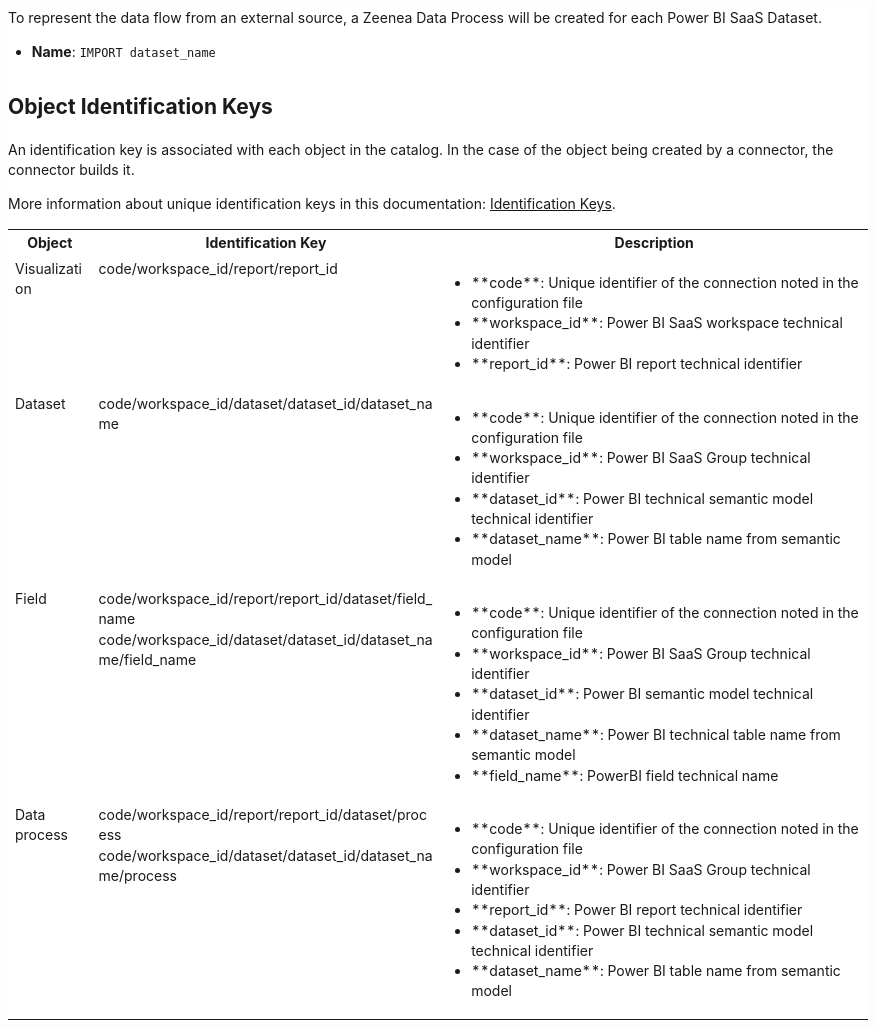 To represent the data flow from an external source, a Zeenea Data Process will be created for each Power BI SaaS Dataset.

* **Name**: `IMPORT dataset_name`

## Object Identification Keys
 
An identification key is associated with each object in the catalog. In the case of the object being created by a connector, the connector builds it.
 
More information about unique identification keys in this documentation: [Identification Keys](./zeenea-identification-keys.md).
  
<table>
  <tr><th>Object</th><th>Identification Key</th><th>Description</th></tr>
  <tr>
    <td>Visualization</td>
    <td>code/workspace_id/report/report_id</td>
    <td>
      <ul>
        <li>**code**: Unique identifier of the connection noted in the configuration file</li>
        <li>**workspace_id**: Power BI SaaS workspace technical identifier</li>
        <li>**report_id**: Power BI report technical identifier</li>
      </ul>
    </td>
  </tr>
  <tr>
    <td>Dataset</td>
    <td>code/workspace_id/dataset/dataset_id/dataset_name</td>
    <td>
      <ul>
        <li>**code**:  Unique identifier of the connection noted in the configuration file</li>
        <li>**workspace_id**: Power BI SaaS Group technical identifier</li>
        <li>**dataset_id**: Power BI technical semantic model technical identifier</li>
        <li>**dataset_name**: Power BI table name from semantic model</li>
      </ul>
    </td>
  </tr>
  <tr>
    <td>Field</td>
    <td>code/workspace_id/report/report_id/dataset/field_name<br />code/workspace_id/dataset/dataset_id/dataset_name/field_name</td>
    <td>
      <ul>
        <li>**code**:  Unique identifier of the connection noted in the configuration file</li>
        <li>**workspace_id**: Power BI SaaS Group technical identifier</li>
        <li>**dataset_id**: Power BI semantic model technical identifier</li>
        <li>**dataset_name**: Power BI technical table name from semantic model</li>
        <li>**field_name**: PowerBI field technical name</li>
      </ul>
    </td>
  </tr>
  <tr>
    <td>Data process</td>
    <td>code/workspace_id/report/report_id/dataset/process<br />code/workspace_id/dataset/dataset_id/dataset_name/process</td>
    <td>
      <ul>
        <li>**code**:  Unique identifier of the connection noted in the configuration file</li>
        <li>**workspace_id**: Power BI SaaS Group technical identifier</li>
        <li>**report_id**: Power BI report technical identifier</li>
        <li>**dataset_id**: Power BI technical semantic model technical identifier</li>
        <li>**dataset_name**: Power BI table name from semantic model</li>
      </ul>
    </td>